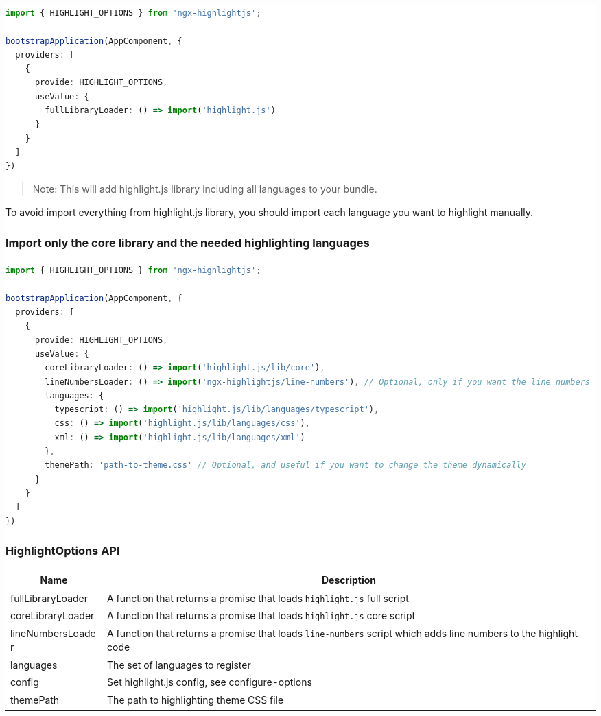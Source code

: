 ```typescript
import { HIGHLIGHT_OPTIONS } from 'ngx-highlightjs';

bootstrapApplication(AppComponent, {
  providers: [
    {
      provide: HIGHLIGHT_OPTIONS,
      useValue: {
        fullLibraryLoader: () => import('highlight.js')
      }
    }
  ]
})
```

> Note: This will add highlight.js library including all languages to your bundle.

To avoid import everything from highlight.js library, you should import each language you want to highlight manually.

### Import only the core library and the needed highlighting languages

```typescript
import { HIGHLIGHT_OPTIONS } from 'ngx-highlightjs';

bootstrapApplication(AppComponent, {
  providers: [
    {
      provide: HIGHLIGHT_OPTIONS,
      useValue: {
        coreLibraryLoader: () => import('highlight.js/lib/core'),
        lineNumbersLoader: () => import('ngx-highlightjs/line-numbers'), // Optional, only if you want the line numbers
        languages: {
          typescript: () => import('highlight.js/lib/languages/typescript'),
          css: () => import('highlight.js/lib/languages/css'),
          xml: () => import('highlight.js/lib/languages/xml')
        },
        themePath: 'path-to-theme.css' // Optional, and useful if you want to change the theme dynamically
      }
    }
  ]
})
```

### HighlightOptions API

| Name              | Description                                                                                                             |
|-------------------|-------------------------------------------------------------------------------------------------------------------------|
| fullLibraryLoader | A function that returns a promise that loads `highlight.js` full script                                                 |
| coreLibraryLoader | A function that returns a promise that loads `highlight.js` core script                                                 |
| lineNumbersLoader | A function that returns a promise that loads `line-numbers` script which adds line numbers to the highlight code        |
| languages         | The set of languages to register                                                                                        |
| config            | Set highlight.js config, see [configure-options](http://highlightjs.readthedocs.io/en/latest/api.html#configure-option) |
| themePath         | The path to highlighting theme CSS file                                                                                 |
